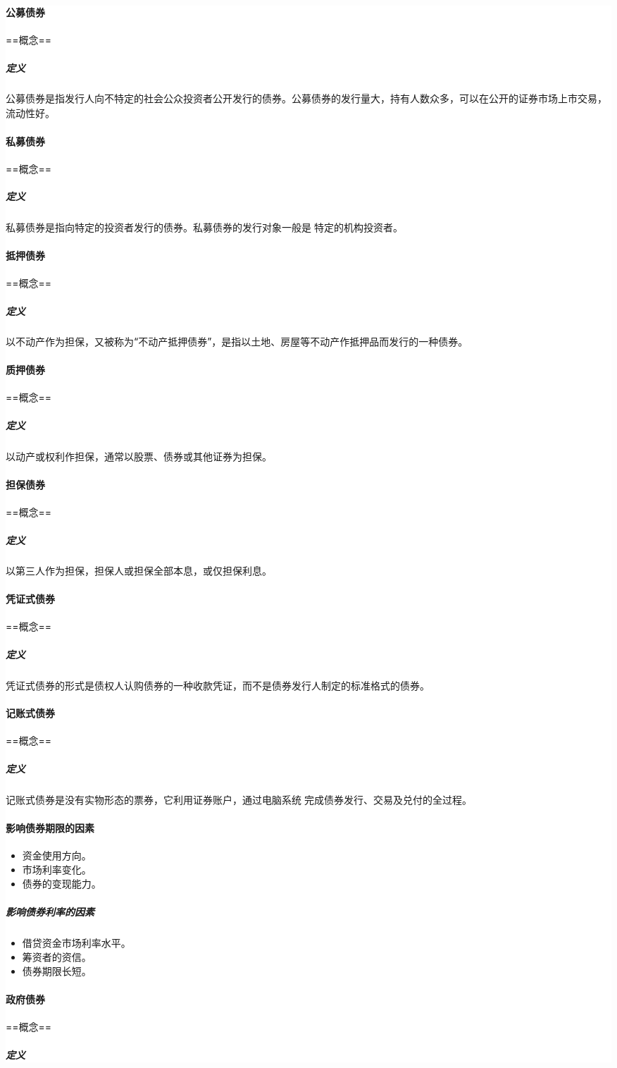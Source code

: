 #### 公募债券
==概念==
##### 定义

公募债券是指发行人向不特定的社会公众投资者公开发行的债券。公募债券的发行量大，持有人数众多，可以在公开的证券市场上市交易，流动性好。
#### 私募债券
==概念==
##### 定义

私募债券是指向特定的投资者发行的债券。私募债券的发行对象一般是 特定的机构投资者。
#### 抵押债券
==概念==
##### 定义

以不动产作为担保，又被称为“不动产抵押债券”，是指以土地、房屋等不动产作抵押品而发行的一种债券。
#### 质押债券
==概念==
##### 定义

以动产或权利作担保，通常以股票、债券或其他证券为担保。
#### 担保债券
==概念==
##### 定义

以第三人作为担保，担保人或担保全部本息，或仅担保利息。
#### 凭证式债券
==概念==
##### 定义

凭证式债券的形式是债权人认购债券的一种收款凭证，而不是债券发行人制定的标准格式的债券。
#### 记账式债券
==概念==
##### 定义

记账式债券是没有实物形态的票券，它利用证券账户，通过电脑系统 完成债券发行、交易及兑付的全过程。

#### 影响债券期限的因素

- 资金使用方向。
- 市场利率变化。
- 债券的变现能力。

##### 影响债券利率的因素

- 借贷资金市场利率水平。
- 筹资者的资信。
- 债券期限长短。

#### 政府债券
==概念==
##### 定义

